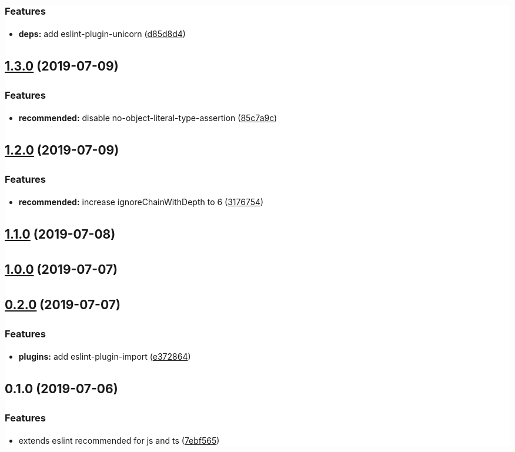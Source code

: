
### Features

* **deps:** add eslint-plugin-unicorn ([d85d8d4](https://github.com/waitingsong/eslint-config/commit/d85d8d4))



## [1.3.0](https://github.com/waitingsong/eslint-config/compare/v1.2.0...v1.3.0) (2019-07-09)


### Features

* **recommended:** disable no-object-literal-type-assertion ([85c7a9c](https://github.com/waitingsong/eslint-config/commit/85c7a9c))



## [1.2.0](https://github.com/waitingsong/eslint-config/compare/v1.1.0...v1.2.0) (2019-07-09)


### Features

* **recommended:** increase ignoreChainWithDepth to 6 ([3176754](https://github.com/waitingsong/eslint-config/commit/3176754))



## [1.1.0](https://github.com/waitingsong/eslint-config/compare/v1.0.0...v1.1.0) (2019-07-08)



## [1.0.0](https://github.com/waitingsong/eslint-config/compare/v0.2.0...v1.0.0) (2019-07-07)



## [0.2.0](https://github.com/waitingsong/eslint-config/compare/v0.1.0...v0.2.0) (2019-07-07)


### Features

* **plugins:** add eslint-plugin-import ([e372864](https://github.com/waitingsong/eslint-config/commit/e372864))



## 0.1.0 (2019-07-06)


### Features

* extends eslint recommended for js and ts ([7ebf565](https://github.com/waitingsong/eslint-config/commit/7ebf565))
